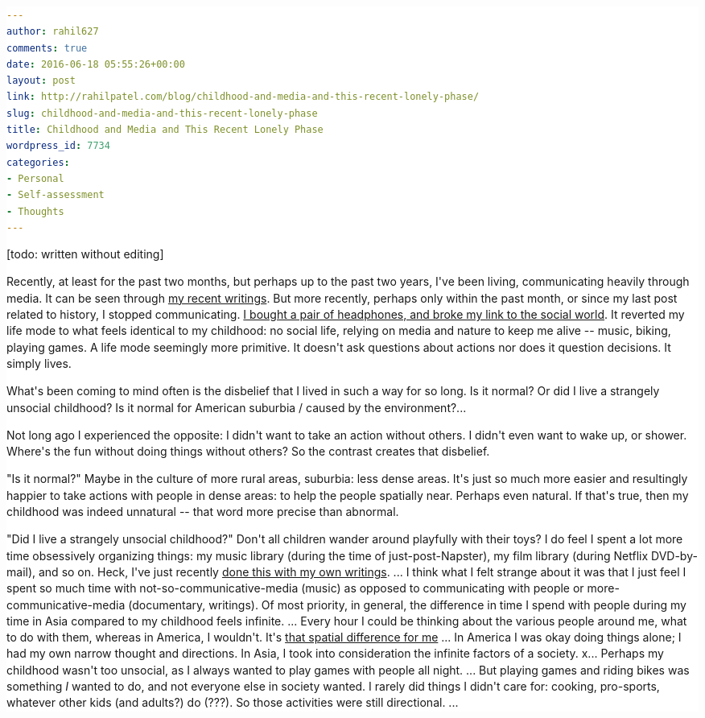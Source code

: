 ```yaml
---
author: rahil627
comments: true
date: 2016-06-18 05:55:26+00:00
layout: post
link: http://rahilpatel.com/blog/childhood-and-media-and-this-recent-lonely-phase/
slug: childhood-and-media-and-this-recent-lonely-phase
title: Childhood and Media and This Recent Lonely Phase
wordpress_id: 7734
categories:
- Personal
- Self-assessment
- Thoughts
---
```


[todo: written without editing]

Recently, at least for the past two months, but perhaps up to the past two years, I've been living, communicating heavily through media. It can be seen through [my recent writings](http://www.rahilpatel.com/blog/valuable-things-ive-written#philosophy_vi). But more recently, perhaps only within the past month, or since my last post related to history, I stopped communicating. [I bought a pair of headphones, and broke my link to the social world](http://www.rahilpatel.com/blog/philosophy-of-music). It reverted my life mode to what feels identical to my childhood: no social life, relying on media and nature to keep me alive -- music, biking, playing games. A life mode seemingly more primitive. It doesn't ask questions about actions nor does it question decisions. It simply lives.

What's been coming to mind often is the disbelief that I lived in such a way for so long. Is it normal? Or did I live a strangely unsocial childhood? Is it normal for American suburbia / caused by the environment?...

Not long ago I experienced the opposite: I didn't want to take an action without others. I didn't even want to wake up, or shower. Where's the fun without doing things without others? So the contrast creates that disbelief.

"Is it normal?" Maybe in the culture of more rural areas, suburbia: less dense areas. It's just so much more easier and resultingly happier to take actions with people in dense areas: to help the people spatially near. Perhaps even natural. If that's true, then my childhood was indeed unnatural -- that word more precise than abnormal.

"Did I live a strangely unsocial childhood?" Don't all children wander around playfully with their toys? I do feel I spent a lot more time obsessively organizing things: my music library (during the time of just-post-Napster), my film library (during Netflix DVD-by-mail), and so on. Heck, I've just recently [done this with my own writings](http://www.rahilpatel.com/blog/valuable-things-ive-written).
...
I think what I felt strange about it was that I just feel I spent so much time with not-so-communicative-media (music) as opposed to communicating with people or more-communicative-media (documentary, writings). Of most priority, in general, the difference in time I spend with people during my time in Asia compared to my childhood feels infinite.
...
Every hour I could be thinking about the various people around me, what to do with them, whereas in America, I wouldn't. It's [that spatial difference for me](http://www.rahilpatel.com/blog/social-life-in-proximity)
...
In America I was okay doing things alone; I had my own narrow thought and directions. In Asia, I took into consideration the infinite factors of a society.
x...
Perhaps my childhood wasn't too unsocial, as I always wanted to play games with people all night.
...
But playing games and riding bikes was something _I_ wanted to do, and not everyone else in society wanted. I rarely did things I didn't care for: cooking, pro-sports, whatever other kids (and adults?) do (???). So those activities were still directional.
...